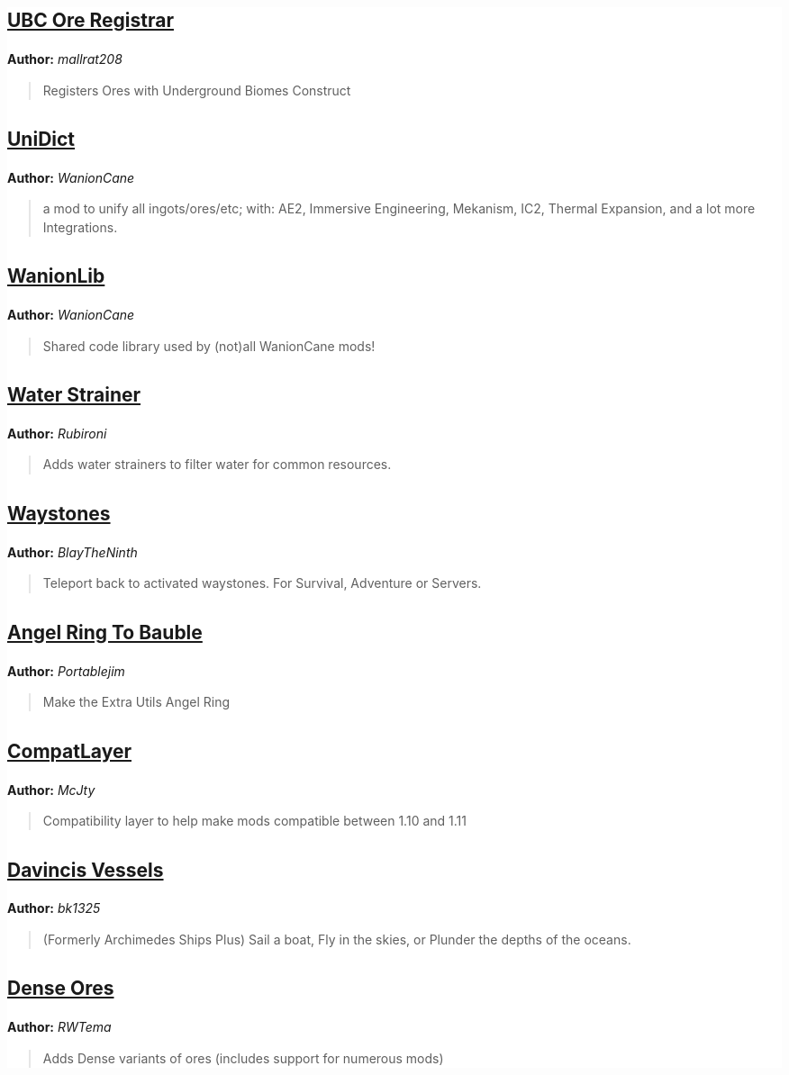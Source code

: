 
## [UBC Ore Registrar](https://minecraft.curseforge.com/projects/ubc-ore-registrar)
**Author:** _mallrat208_
> Registers Ores with Underground Biomes Construct

## [UniDict](https://minecraft.curseforge.com/projects/unidict)
**Author:** _WanionCane_
> a mod to unify all ingots/ores/etc; with: AE2, Immersive Engineering, Mekanism, IC2, Thermal Expansion, and a lot more Integrations.

## [WanionLib](https://minecraft.curseforge.com/projects/wanionlib)
**Author:** _WanionCane_
> Shared code library used by (not)all WanionCane mods!

## [Water Strainer](https://minecraft.curseforge.com/projects/water-strainer)
**Author:** _Rubironi_
> Adds water strainers to filter water for common resources.

## [Waystones](https://minecraft.curseforge.com/projects/waystones)
**Author:** _BlayTheNinth_
> Teleport back to activated waystones. For Survival, Adventure or Servers.

## [Angel Ring To Bauble](https://minecraft.curseforge.com/projects/angel-ring-to-bauble)
**Author:** _Portablejim_
> Make the Extra Utils Angel Ring

## [CompatLayer](https://minecraft.curseforge.com/projects/compatlayer)
**Author:** _McJty_
> Compatibility layer to help make mods compatible between 1.10 and 1.11

## [Davincis Vessels](https://minecraft.curseforge.com/projects/davincis-vessels)
**Author:** _bk1325_
> (Formerly Archimedes Ships Plus) Sail a boat, Fly in the skies, or Plunder the depths of the oceans.

## [Dense Ores](https://minecraft.curseforge.com/projects/dense-ores)
**Author:** _RWTema_
> Adds Dense variants of ores (includes support for numerous mods)
